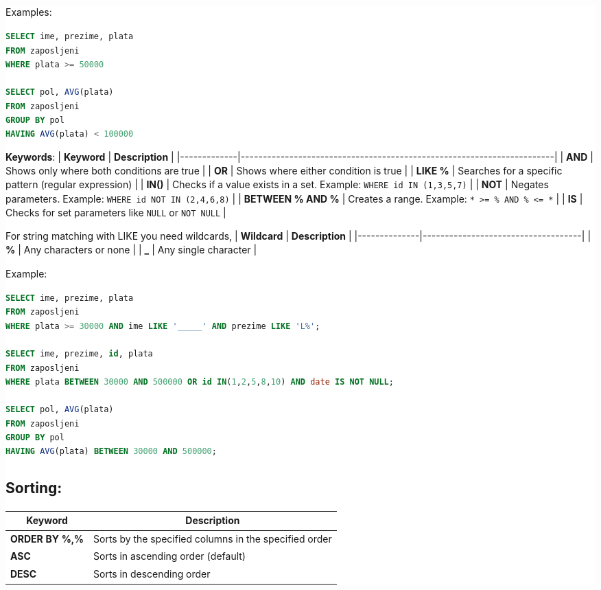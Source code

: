 Examples:
```sql
SELECT ime, prezime, plata
FROM zaposljeni
WHERE plata >= 50000

SELECT pol, AVG(plata)
FROM zaposljeni
GROUP BY pol
HAVING AVG(plata) < 100000
```

**Keywords**:
| **Keyword** | **Description**                                                       |
|-------------|-----------------------------------------------------------------------|
| **AND**     | Shows only where both conditions are true                             |
| **OR**      | Shows where either condition is true                                  |
| **LIKE %**  | Searches for a specific pattern (regular expression)                  |
| **IN()**    | Checks if a value exists in a set. Example: `WHERE id IN (1,3,5,7)`   |
| **NOT**     | Negates parameters. Example: `WHERE id NOT IN (2,4,6,8)`              |
| **BETWEEN % AND %** | Creates a range. Example: `* >= % AND % <= *`                 |
| **IS**      | Checks for set parameters like `NULL` or `NOT NULL`                   |

For string matching with LIKE you need wildcards,
| **Wildcard** | **Description**                    |
|--------------|------------------------------------|
| **%**        | Any characters or none            |
| **_**        | Any single character              |

Example:
```sql
SELECT ime, prezime, plata
FROM zaposljeni
WHERE plata >= 30000 AND ime LIKE '_____' AND prezime LIKE 'L%';

SELECT ime, prezime, id, plata
FROM zaposljeni
WHERE plata BETWEEN 30000 AND 500000 OR id IN(1,2,5,8,10) AND date IS NOT NULL;

SELECT pol, AVG(plata)
FROM zaposljeni
GROUP BY pol
HAVING AVG(plata) BETWEEN 30000 AND 500000;
```

## **Sorting**:
| **Keyword** | **Description**                                 |
|-------------|-------------------------------------------------|
| **ORDER BY %,%** | Sorts by the specified columns in the specified order |
| **ASC**         | Sorts in ascending order (default)          |
| **DESC**        | Sorts in descending order                   |
